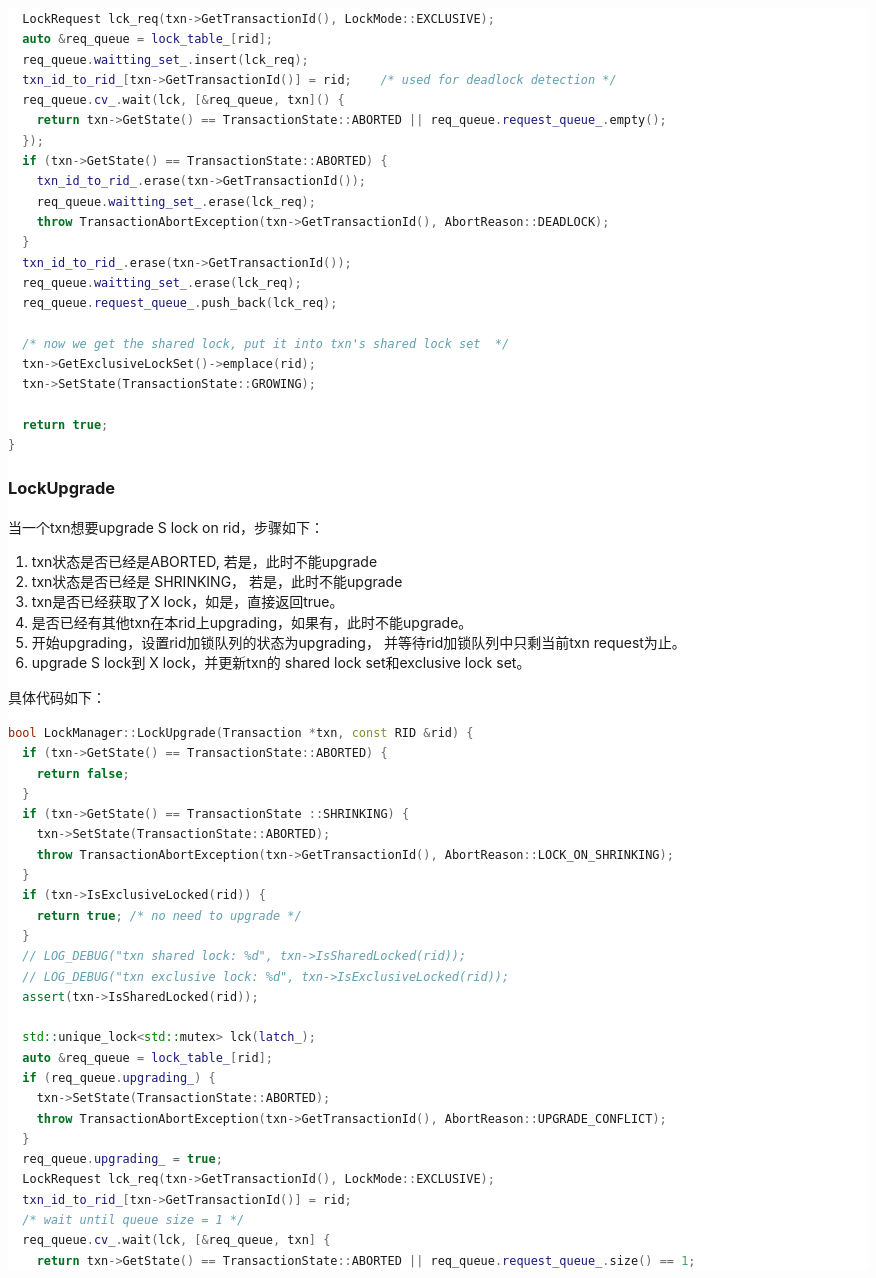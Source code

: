 ```c++
  LockRequest lck_req(txn->GetTransactionId(), LockMode::EXCLUSIVE);
  auto &req_queue = lock_table_[rid];
  req_queue.waitting_set_.insert(lck_req);
  txn_id_to_rid_[txn->GetTransactionId()] = rid;    /* used for deadlock detection */
  req_queue.cv_.wait(lck, [&req_queue, txn]() {
    return txn->GetState() == TransactionState::ABORTED || req_queue.request_queue_.empty();
  });
  if (txn->GetState() == TransactionState::ABORTED) {
    txn_id_to_rid_.erase(txn->GetTransactionId());
    req_queue.waitting_set_.erase(lck_req);
    throw TransactionAbortException(txn->GetTransactionId(), AbortReason::DEADLOCK);
  }
  txn_id_to_rid_.erase(txn->GetTransactionId());
  req_queue.waitting_set_.erase(lck_req);
  req_queue.request_queue_.push_back(lck_req);

  /* now we get the shared lock, put it into txn's shared lock set  */
  txn->GetExclusiveLockSet()->emplace(rid);
  txn->SetState(TransactionState::GROWING);

  return true;
}
```

### LockUpgrade

当一个txn想要upgrade S lock on rid，步骤如下：

1. txn状态是否已经是ABORTED, 若是，此时不能upgrade
2. txn状态是否已经是 SHRINKING， 若是，此时不能upgrade
3. txn是否已经获取了X lock，如是，直接返回true。
4. 是否已经有其他txn在本rid上upgrading，如果有，此时不能upgrade。
5. 开始upgrading，设置rid加锁队列的状态为upgrading， 并等待rid加锁队列中只剩当前txn request为止。
6. upgrade S lock到 X lock，并更新txn的 shared lock set和exclusive lock set。

具体代码如下：

```c++
bool LockManager::LockUpgrade(Transaction *txn, const RID &rid) {
  if (txn->GetState() == TransactionState::ABORTED) {
    return false;
  }
  if (txn->GetState() == TransactionState ::SHRINKING) {
    txn->SetState(TransactionState::ABORTED);
    throw TransactionAbortException(txn->GetTransactionId(), AbortReason::LOCK_ON_SHRINKING);
  }
  if (txn->IsExclusiveLocked(rid)) {
    return true; /* no need to upgrade */
  }
  // LOG_DEBUG("txn shared lock: %d", txn->IsSharedLocked(rid));
  // LOG_DEBUG("txn exclusive lock: %d", txn->IsExclusiveLocked(rid));
  assert(txn->IsSharedLocked(rid));

  std::unique_lock<std::mutex> lck(latch_);
  auto &req_queue = lock_table_[rid];
  if (req_queue.upgrading_) {
    txn->SetState(TransactionState::ABORTED);
    throw TransactionAbortException(txn->GetTransactionId(), AbortReason::UPGRADE_CONFLICT);
  }
  req_queue.upgrading_ = true;
  LockRequest lck_req(txn->GetTransactionId(), LockMode::EXCLUSIVE);
  txn_id_to_rid_[txn->GetTransactionId()] = rid;
  /* wait until queue size = 1 */
  req_queue.cv_.wait(lck, [&req_queue, txn] {
    return txn->GetState() == TransactionState::ABORTED || req_queue.request_queue_.size() == 1;
```